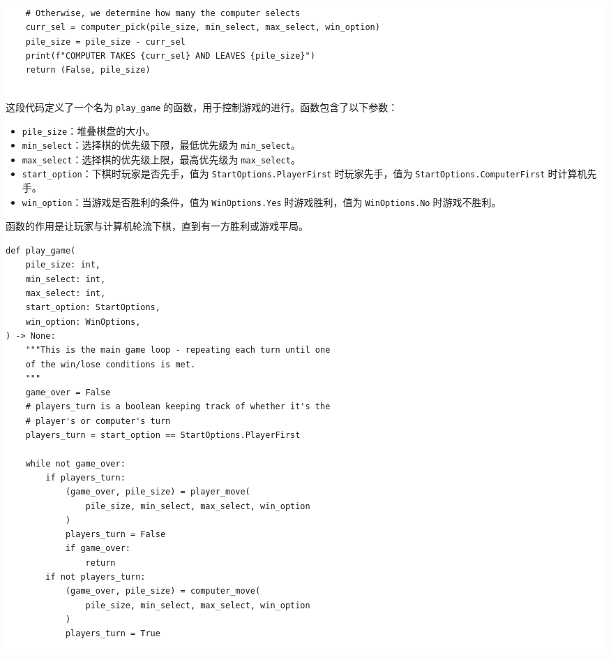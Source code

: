 ```
    # Otherwise, we determine how many the computer selects
    curr_sel = computer_pick(pile_size, min_select, max_select, win_option)
    pile_size = pile_size - curr_sel
    print(f"COMPUTER TAKES {curr_sel} AND LEAVES {pile_size}")
    return (False, pile_size)


```

这段代码定义了一个名为 `play_game` 的函数，用于控制游戏的进行。函数包含了以下参数：

- `pile_size`：堆叠棋盘的大小。
- `min_select`：选择棋的优先级下限，最低优先级为 `min_select`。
- `max_select`：选择棋的优先级上限，最高优先级为 `max_select`。
- `start_option`：下棋时玩家是否先手，值为 `StartOptions.PlayerFirst` 时玩家先手，值为 `StartOptions.ComputerFirst` 时计算机先手。
- `win_option`：当游戏是否胜利的条件，值为 `WinOptions.Yes` 时游戏胜利，值为 `WinOptions.No` 时游戏不胜利。

函数的作用是让玩家与计算机轮流下棋，直到有一方胜利或游戏平局。


```
def play_game(
    pile_size: int,
    min_select: int,
    max_select: int,
    start_option: StartOptions,
    win_option: WinOptions,
) -> None:
    """This is the main game loop - repeating each turn until one
    of the win/lose conditions is met.
    """
    game_over = False
    # players_turn is a boolean keeping track of whether it's the
    # player's or computer's turn
    players_turn = start_option == StartOptions.PlayerFirst

    while not game_over:
        if players_turn:
            (game_over, pile_size) = player_move(
                pile_size, min_select, max_select, win_option
            )
            players_turn = False
            if game_over:
                return
        if not players_turn:
            (game_over, pile_size) = computer_move(
                pile_size, min_select, max_select, win_option
            )
            players_turn = True


```
